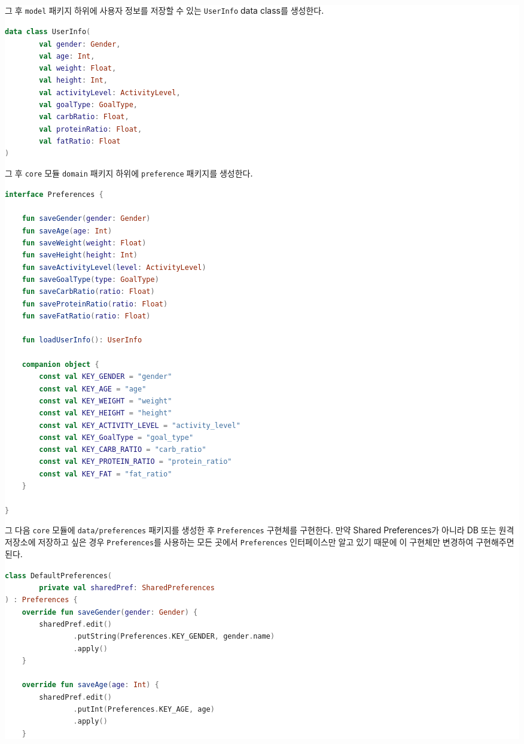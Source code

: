 그 후 `model` 패키지 하위에 사용자 정보를 저장할 수 있는 `UserInfo` data class를 생성한다.

```kotlin
data class UserInfo(
        val gender: Gender,
        val age: Int,
        val weight: Float,
        val height: Int,
        val activityLevel: ActivityLevel,
        val goalType: GoalType,
        val carbRatio: Float,
        val proteinRatio: Float,
        val fatRatio: Float
)
```

그 후 `core` 모듈 `domain` 패키지 하위에 `preference` 패키지를 생성한다.

```kotlin
interface Preferences {

    fun saveGender(gender: Gender)
    fun saveAge(age: Int)
    fun saveWeight(weight: Float)
    fun saveHeight(height: Int)
    fun saveActivityLevel(level: ActivityLevel)
    fun saveGoalType(type: GoalType)
    fun saveCarbRatio(ratio: Float)
    fun saveProteinRatio(ratio: Float)
    fun saveFatRatio(ratio: Float)

    fun loadUserInfo(): UserInfo

    companion object {
        const val KEY_GENDER = "gender"
        const val KEY_AGE = "age"
        const val KEY_WEIGHT = "weight"
        const val KEY_HEIGHT = "height"
        const val KEY_ACTIVITY_LEVEL = "activity_level"
        const val KEY_GoalType = "goal_type"
        const val KEY_CARB_RATIO = "carb_ratio"
        const val KEY_PROTEIN_RATIO = "protein_ratio"
        const val KEY_FAT = "fat_ratio"
    }

}
```

그 다음 `core` 모듈에 `data/preferences` 패키지를 생성한 후 `Preferences` 구현체를 구현한다. 만약 Shared Preferences가 아니라 DB 또는 원격 저장소에 저장하고 싶은
경우 `Preferences`를 사용하는 모든 곳에서 `Preferences` 인터페이스만 알고 있기 때문에 이 구현체만 변경하여 구현해주면 된다.

```kotlin
class DefaultPreferences(
        private val sharedPref: SharedPreferences
) : Preferences {
    override fun saveGender(gender: Gender) {
        sharedPref.edit()
                .putString(Preferences.KEY_GENDER, gender.name)
                .apply()
    }

    override fun saveAge(age: Int) {
        sharedPref.edit()
                .putInt(Preferences.KEY_AGE, age)
                .apply()
    }
```